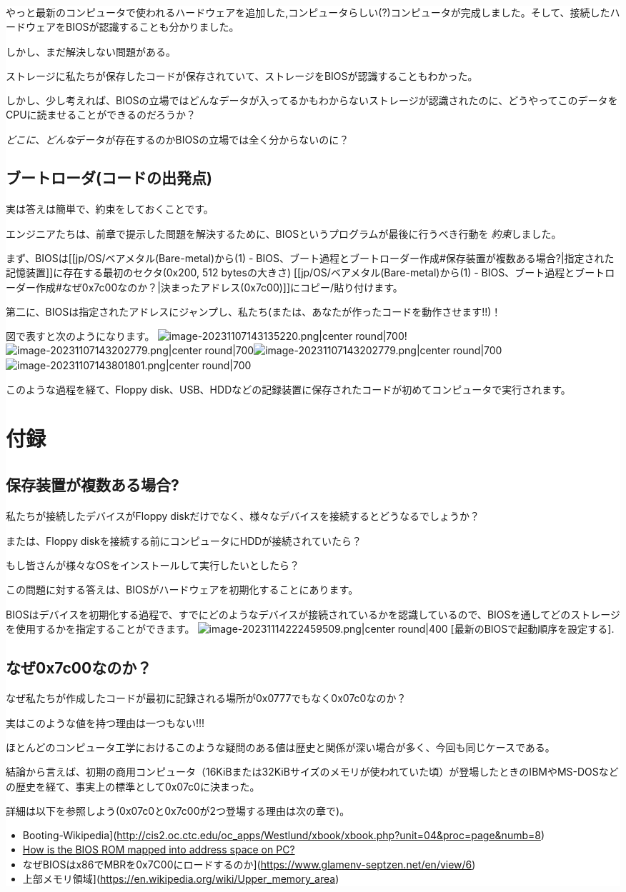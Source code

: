 やっと最新のコンピュータで使われるハードウェアを追加した,コンピュータらしい(?)コンピュータが完成しました。そして、接続したハードウェアをBIOSが認識することも分かりました。

しかし、まだ解決しない問題がある。

ストレージに私たちが保存したコードが保存されていて、ストレージをBIOSが認識することもわかった。

しかし、少し考えれば、BIOSの立場ではどんなデータが入ってるかもわからないストレージが認識されたのに、どうやってこのデータをCPUに読ませることができるのだろうか？

*どこに*、*どんな*データが存在するのかBIOSの立場では全く分からないのに？

## ブートローダ(コードの出発点)
実は答えは簡単で、約束をしておくことです。

エンジニアたちは、前章で提示した問題を解決するために、BIOSというプログラムが最後に行うべき行動を *約束*しました。

まず、BIOSは[[jp/OS/ベアメタル(Bare-metal)から(1) - BIOS、ブート過程とブートローダー作成#保存装置が複数ある場合?\|指定された記憶装置]]に存在する最初のセクタ(0x200, 512 bytesの大きさ) [[jp/OS/ベアメタル(Bare-metal)から(1) - BIOS、ブート過程とブートローダー作成#なぜ0x7c00なのか？\|決まったアドレス(0x7c00)]]にコピー/貼り付けます。

第二に、BIOSは指定されたアドレスにジャンプし、私たち(または、あなたが作ったコードを動作させます!!)！

図で表すと次のようになります。
![image-20231107143135220.png|center round|700](/img/user/kr/%EC%9A%B4%EC%98%81%EC%B2%B4%EC%A0%9C/assets/%EB%B2%A0%EC%96%B4%EB%A9%94%ED%83%88%20%EB%B6%80%ED%84%B0(1)%20-%20BIOS%20%EB%B6%80%ED%8A%B8%20Boot%20Loader%EA%B9%8C%EC%A7%80/image-20231107143135220.png)!
![image-20231107143202779.png|center round|700](/img/user/kr/%EC%9A%B4%EC%98%81%EC%B2%B4%EC%A0%9C/assets/%EB%B2%A0%EC%96%B4%EB%A9%94%ED%83%88%20%EB%B6%80%ED%84%B0(1)%20-%20BIOS%20%EB%B6%80%ED%8A%B8%20Boot%20Loader%EA%B9%8C%EC%A7%80/image-20231107143202779.png)![image-20231107143202779.png|center round|700](/img/user/kr/%EC%9A%B4%EC%98%81%EC%B2%B4%EC%A0%9C/assets/%EB%B2%A0%EC%96%B4%EB%A9%94%ED%83%88%20%EB%B6%80%ED%84%B0(1)%20-%20BIOS%20%EB%B6%80%ED%8A%B8%20Boot%20Loader%EA%B9%8C%EC%A7%80/image-20231107143202779.png)![image-20231107143801801.png|center round|700](/img/user/kr/%EC%9A%B4%EC%98%81%EC%B2%B4%EC%A0%9C/assets/%EB%B2%A0%EC%96%B4%EB%A9%94%ED%83%88%20%EB%B6%80%ED%84%B0(1)%20-%20BIOS%20%EB%B6%80%ED%8A%B8%20Boot%20Loader%EA%B9%8C%EC%A7%80/image-20231107143801801.png) 

このような過程を経て、Floppy disk、USB、HDDなどの記録装置に保存されたコードが初めてコンピュータで実行されます。

# 付録
## 保存装置が複数ある場合?
私たちが接続したデバイスがFloppy diskだけでなく、様々なデバイスを接続するとどうなるでしょうか？

または、Floppy diskを接続する前にコンピュータにHDDが接続されていたら？

もし皆さんが様々なOSをインストールして実行したいとしたら？

この問題に対する答えは、BIOSがハードウェアを初期化することにあります。

BIOSはデバイスを初期化する過程で、すでにどのようなデバイスが接続されているかを認識しているので、BIOSを通してどのストレージを使用するかを指定することができます。
![image-20231114222459509.png|center round|400](/img/user/kr/%EC%9A%B4%EC%98%81%EC%B2%B4%EC%A0%9C/assets/%EB%B2%A0%EC%96%B4%EB%A9%94%ED%83%88%20%EB%B6%80%ED%84%B0(1)%20-%20BIOS%20%EB%B6%80%ED%8A%B8%20Boot%20Loader%EA%B9%8C%EC%A7%80/image-20231114222459509.png)
\[最新のBIOSで起動順序を設定する\].


## なぜ0x7c00なのか？
なぜ私たちが作成したコードが最初に記録される場所が0x0777でもなく0x07c0なのか？

実はこのような値を持つ理由は一つもない!!!

ほとんどのコンピュータ工学におけるこのような疑問のある値は歴史と関係が深い場合が多く、今回も同じケースである。

結論から言えば、初期の商用コンピュータ（16KiBまたは32KiBサイズのメモリが使われていた頃）が登場したときのIBMやMS-DOSなどの歴史を経て、事実上の標準として0x07c0に決まった。

詳細は以下を参照しよう(0x07c0と0x7c00が2つ登場する理由は次の章で)。
- Booting-Wikipedia](http://cis2.oc.ctc.edu/oc_apps/Westlund/xbook/xbook.php?unit=04&proc=page&numb=8)
- [How is the BIOS ROM mapped into address space on PC?](https://stackoverflow.com/questions/7804724/how-is-the-bios-rom-mapped-into-address-space-on-pc)
- なぜBIOSはx86でMBRを0x7C00にロードするのか](https://www.glamenv-septzen.net/en/view/6)
- 上部メモリ領域](https://en.wikipedia.org/wiki/Upper_memory_area)
